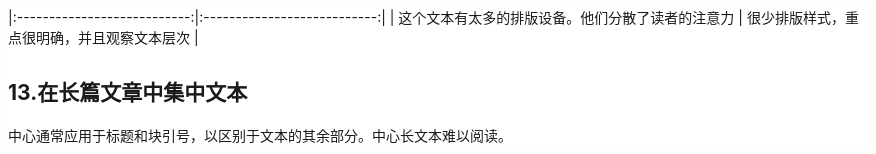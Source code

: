 |:---------------------------:|:---------------------------:|
| 这个文本有太多的排版设备。他们分散了读者的注意力    | 很少排版样式，重点很明确，并且观察文本层次       |

## 13.在长篇文章中集中文本

中心通常应用于标题和块引号，以区别于文本的其余部分。中心长文本难以阅读。
